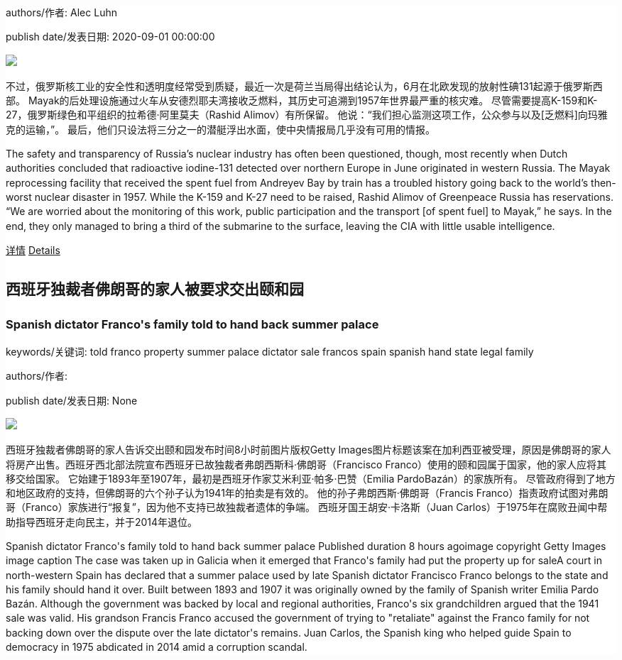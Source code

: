 authors/作者: Alec Luhn

publish date/发表日期: 2020-09-01 00:00:00

![](https://ychef.files.bbci.co.uk/live/624x351/p08q5v9x.jpg)

不过，俄罗斯核工业的安全性和透明度经常受到质疑，最近一次是荷兰当局得出结论认为，6月在北欧发现的放射性碘131起源于俄罗斯西部。
Mayak的后处理设施通过火车从安德烈耶夫湾接收乏燃料，其历史可追溯到1957年世界最严重的核灾难。
尽管需要提高K-159和K-27，俄罗斯绿色和平组织的拉希德·阿里莫夫（Rashid Alimov）有所保留。
他说：“我们担心监测这项工作，公众参与以及[乏燃料]向玛雅克的运输，”。
最后，他们只设法将三分之一的潜艇浮出水面，使中央情报局几乎没有可用的情报。

The safety and transparency of Russia’s nuclear industry has often been questioned, though, most recently when Dutch authorities concluded that radioactive iodine-131 detected over northern Europe in June originated in western Russia.
The Mayak reprocessing facility that received the spent fuel from Andreyev Bay by train has a troubled history going back to the world’s then-worst nuclear disaster in 1957.
While the K-159 and K-27 need to be raised, Rashid Alimov of Greenpeace Russia has reservations.
“We are worried about the monitoring of this work, public participation and the transport [of spent fuel] to Mayak,” he says.
In the end, they only managed to bring a third of the submarine to the surface, leaving the CIA with little usable intelligence.

[详情](Russia%E2%80%99s%20%E2%80%98slow-motion%20Chernobyl%E2%80%99%20at%20sea_zh.md) [Details](Russia%E2%80%99s%20%E2%80%98slow-motion%20Chernobyl%E2%80%99%20at%20sea.md)


## 西班牙独裁者佛朗哥的家人被要求交出颐和园

### Spanish dictator Franco's family told to hand back summer palace

keywords/关键词: told franco property summer palace dictator sale francos spain spanish hand state legal family

authors/作者: 

publish date/发表日期: None

![](https://ichef.bbci.co.uk/news/1024/branded_news/7C82/production/_100347813_gettyimages-925022390.jpg)

西班牙独裁者佛朗哥的家人告诉交出颐和园发布时间8小时前图片版权Getty Images图片标题该案在加利西亚被受理，原因是佛朗哥的家人将房产出售。西班牙西北部法院宣布西班牙已故独裁者弗朗西斯科·佛朗哥（Francisco Franco）使用的颐和园属于国家，他的家人应将其移交给国家。
它始建于1893年至1907年，最初是西班牙作家艾米利亚·帕多·巴赞（Emilia PardoBazán）的家族所有。
尽管政府得到了地方和地区政府的支持，但佛朗哥的六个孙子认为1941年的拍卖是有效的。
他的孙子弗朗西斯·佛朗哥（Francis Franco）指责政府试图对弗朗哥（Franco）家族进行“报复”，因为他不支持已故独裁者遗体的争端。
西班牙国王胡安·卡洛斯（Juan Carlos）于1975年在腐败丑闻中帮助指导西班牙走向民主，并于2014年退位。

Spanish dictator Franco's family told to hand back summer palace Published duration 8 hours agoimage copyright Getty Images image caption The case was taken up in Galicia when it emerged that Franco's family had put the property up for saleA court in north-western Spain has declared that a summer palace used by late Spanish dictator Francisco Franco belongs to the state and his family should hand it over.
Built between 1893 and 1907 it was originally owned by the family of Spanish writer Emilia Pardo Bazán.
Although the government was backed by local and regional authorities, Franco's six grandchildren argued that the 1941 sale was valid.
His grandson Francis Franco accused the government of trying to "retaliate" against the Franco family for not backing down over the dispute over the late dictator's remains.
Juan Carlos, the Spanish king who helped guide Spain to democracy in 1975 abdicated in 2014 amid a corruption scandal.
